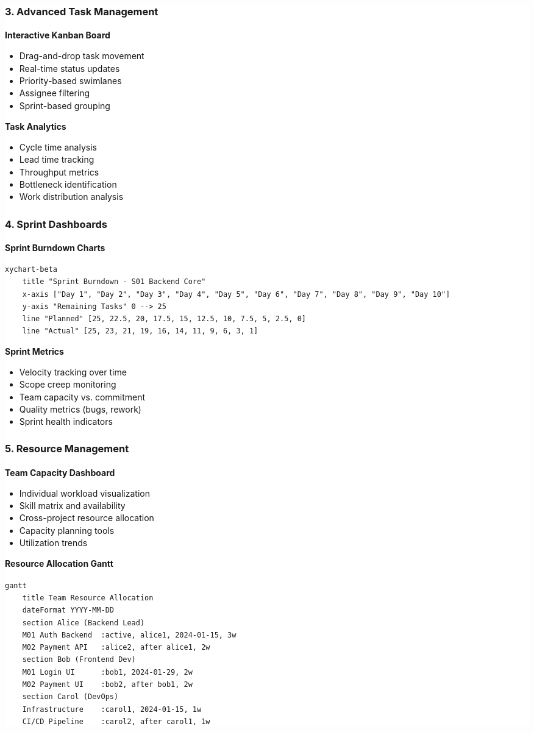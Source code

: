### 3. Advanced Task Management

**Interactive Kanban Board**
- Drag-and-drop task movement
- Real-time status updates
- Priority-based swimlanes
- Assignee filtering
- Sprint-based grouping

**Task Analytics**
- Cycle time analysis
- Lead time tracking
- Throughput metrics
- Bottleneck identification
- Work distribution analysis

### 4. Sprint Dashboards

**Sprint Burndown Charts**
```mermaid
xychart-beta
    title "Sprint Burndown - S01 Backend Core"
    x-axis ["Day 1", "Day 2", "Day 3", "Day 4", "Day 5", "Day 6", "Day 7", "Day 8", "Day 9", "Day 10"]
    y-axis "Remaining Tasks" 0 --> 25
    line "Planned" [25, 22.5, 20, 17.5, 15, 12.5, 10, 7.5, 5, 2.5, 0]
    line "Actual" [25, 23, 21, 19, 16, 14, 11, 9, 6, 3, 1]
```

**Sprint Metrics**
- Velocity tracking over time
- Scope creep monitoring  
- Team capacity vs. commitment
- Quality metrics (bugs, rework)
- Sprint health indicators

### 5. Resource Management

**Team Capacity Dashboard**
- Individual workload visualization
- Skill matrix and availability
- Cross-project resource allocation
- Capacity planning tools
- Utilization trends

**Resource Allocation Gantt**
```mermaid
gantt
    title Team Resource Allocation
    dateFormat YYYY-MM-DD
    section Alice (Backend Lead)
    M01 Auth Backend  :active, alice1, 2024-01-15, 3w
    M02 Payment API   :alice2, after alice1, 2w
    section Bob (Frontend Dev)
    M01 Login UI      :bob1, 2024-01-29, 2w
    M02 Payment UI    :bob2, after bob1, 2w
    section Carol (DevOps)
    Infrastructure    :carol1, 2024-01-15, 1w
    CI/CD Pipeline    :carol2, after carol1, 1w
```
